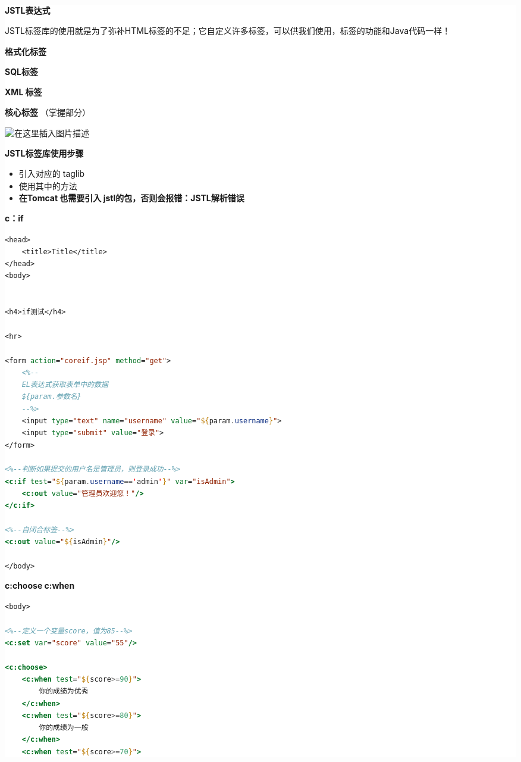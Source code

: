 **JSTL表达式**

JSTL标签库的使用就是为了弥补HTML标签的不足；它自定义许多标签，可以供我们使用，标签的功能和Java代码一样！

**格式化标签**

**SQL标签**

**XML 标签**

**核心标签** （掌握部分）

![在这里插入图片描述](https://img-blog.csdnimg.cn/20200508152235704.png?x-oss-process=image/watermark,type_ZmFuZ3poZW5naGVpdGk,shadow_10,text_aHR0cHM6Ly9ibG9nLmNzZG4ubmV0L2JlbGxfbG92ZQ==,size_16,color_FFFFFF,t_70)

**JSTL标签库使用步骤**

- 引入对应的 taglib
- 使用其中的方法
- **在Tomcat 也需要引入 jstl的包，否则会报错：JSTL解析错误**

**c：if**

```jsp
<head>
    <title>Title</title>
</head>
<body>


<h4>if测试</h4>

<hr>

<form action="coreif.jsp" method="get">
    <%--
    EL表达式获取表单中的数据
    ${param.参数名}
    --%>
    <input type="text" name="username" value="${param.username}">
    <input type="submit" value="登录">
</form>

<%--判断如果提交的用户名是管理员，则登录成功--%>
<c:if test="${param.username=='admin'}" var="isAdmin">
    <c:out value="管理员欢迎您！"/>
</c:if>

<%--自闭合标签--%>
<c:out value="${isAdmin}"/>

</body>
```

**c:choose c:when**

```jsp
<body>

<%--定义一个变量score，值为85--%>
<c:set var="score" value="55"/>

<c:choose>
    <c:when test="${score>=90}">
        你的成绩为优秀
    </c:when>
    <c:when test="${score>=80}">
        你的成绩为一般
    </c:when>
    <c:when test="${score>=70}">
```